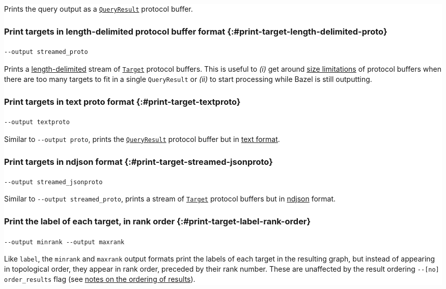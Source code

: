 Prints the query output as a
[`QueryResult`](https://github.com/bazelbuild/bazel/blob/master/src/main/protobuf/build.proto)
protocol buffer.

### Print targets in length-delimited protocol buffer format {:#print-target-length-delimited-proto}

```
--output streamed_proto
```

Prints a
[length-delimited](https://protobuf.dev/programming-guides/encoding/#size-limit)
stream of
[`Target`](https://github.com/bazelbuild/bazel/blob/master/src/main/protobuf/build.proto)
protocol buffers. This is useful to _(i)_ get around
[size limitations](https://protobuf.dev/programming-guides/encoding/#size-limit)
of protocol buffers when there are too many targets to fit in a single
`QueryResult` or _(ii)_ to start processing while Bazel is still outputting.

### Print targets in text proto format {:#print-target-textproto}

```
--output textproto
```

Similar to `--output proto`, prints the
[`QueryResult`](https://github.com/bazelbuild/bazel/blob/master/src/main/protobuf/build.proto)
protocol buffer but in
[text format](https://protobuf.dev/reference/protobuf/textformat-spec/).

### Print targets in ndjson format {:#print-target-streamed-jsonproto}

```
--output streamed_jsonproto
```

Similar to `--output streamed_proto`, prints a stream of
[`Target`](https://github.com/bazelbuild/bazel/blob/master/src/main/protobuf/build.proto)
protocol buffers but in [ndjson](https://github.com/ndjson/ndjson-spec) format.

### Print the label of each target, in rank order {:#print-target-label-rank-order}

```
--output minrank --output maxrank
```

Like `label`, the `minrank`
and `maxrank` output formats print the labels of each
target in the resulting graph, but instead of appearing in
topological order, they appear in rank order, preceded by their
rank number. These are unaffected by the result ordering
`--[no]order_results` flag (see [notes on
the ordering of results](#result-order)).
